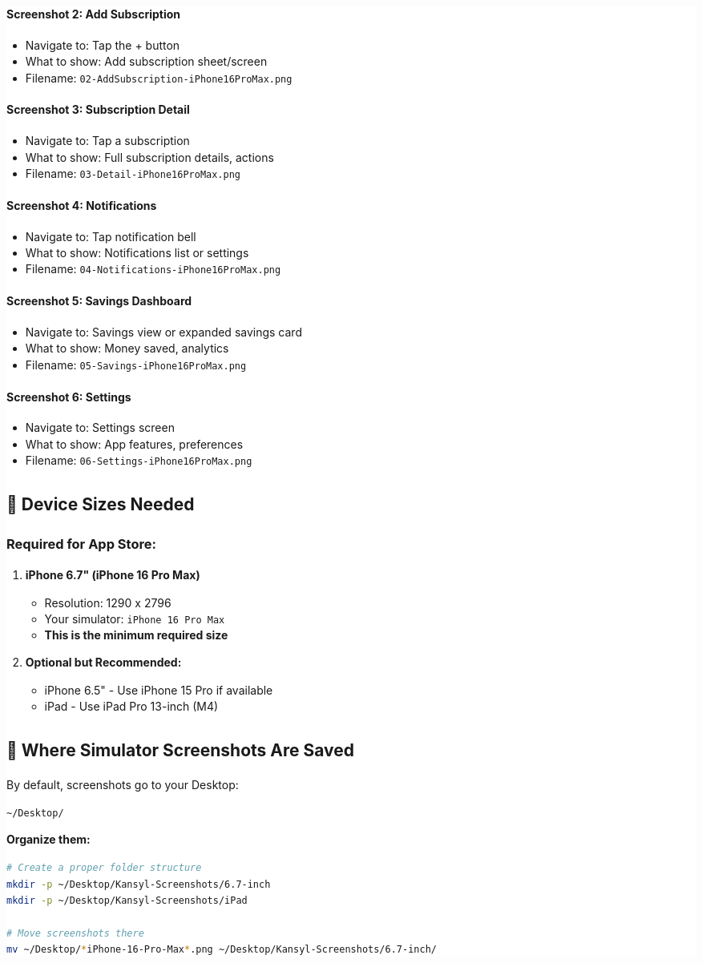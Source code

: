 #### Screenshot 2: Add Subscription
- Navigate to: Tap the + button
- What to show: Add subscription sheet/screen
- Filename: `02-AddSubscription-iPhone16ProMax.png`

#### Screenshot 3: Subscription Detail
- Navigate to: Tap a subscription
- What to show: Full subscription details, actions
- Filename: `03-Detail-iPhone16ProMax.png`

#### Screenshot 4: Notifications
- Navigate to: Tap notification bell
- What to show: Notifications list or settings
- Filename: `04-Notifications-iPhone16ProMax.png`

#### Screenshot 5: Savings Dashboard
- Navigate to: Savings view or expanded savings card
- What to show: Money saved, analytics
- Filename: `05-Savings-iPhone16ProMax.png`

#### Screenshot 6: Settings
- Navigate to: Settings screen
- What to show: App features, preferences
- Filename: `06-Settings-iPhone16ProMax.png`

## 📱 Device Sizes Needed

### Required for App Store:

1. **iPhone 6.7" (iPhone 16 Pro Max)**
   - Resolution: 1290 x 2796
   - Your simulator: `iPhone 16 Pro Max`
   - **This is the minimum required size**

2. **Optional but Recommended:**
   - iPhone 6.5" - Use iPhone 15 Pro if available
   - iPad - Use iPad Pro 13-inch (M4)

## 📂 Where Simulator Screenshots Are Saved

By default, screenshots go to your Desktop:
```bash
~/Desktop/
```

**Organize them:**
```bash
# Create a proper folder structure
mkdir -p ~/Desktop/Kansyl-Screenshots/6.7-inch
mkdir -p ~/Desktop/Kansyl-Screenshots/iPad

# Move screenshots there
mv ~/Desktop/*iPhone-16-Pro-Max*.png ~/Desktop/Kansyl-Screenshots/6.7-inch/
```

